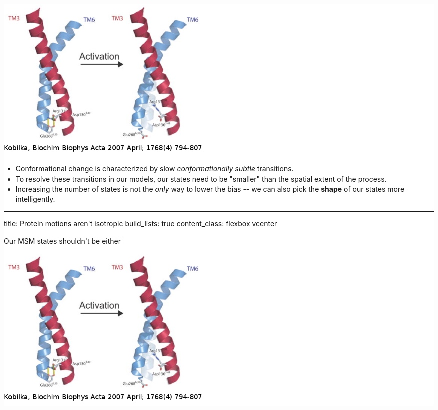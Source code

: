 <img height=300 src=figures/gpcr_activation.png />

- Conformational change is characterized by slow *conformationally subtle* transitions.
- To resolve these transitions in our models, our states need to be "smaller" than the spatial extent of the process.
- Increasing the number of states is not the *only* way to lower the bias -- we can also pick the **shape** of our states more intelligently.

---
title:  Protein motions aren't isotropic
build_lists: true
content_class: flexbox vcenter

Our MSM states shouldn't be either

<img height=300 src=figures/gpcr_activation.png />
